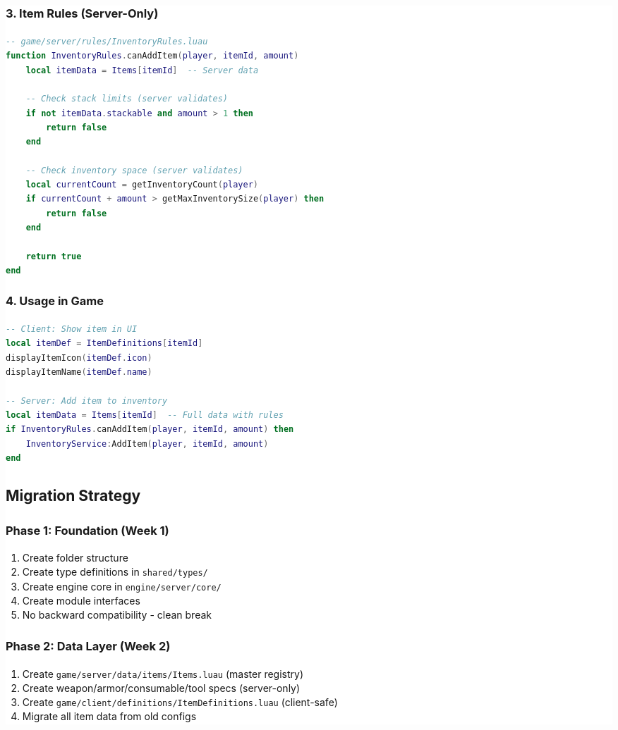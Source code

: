 ### 3. Item Rules (Server-Only)
```lua
-- game/server/rules/InventoryRules.luau
function InventoryRules.canAddItem(player, itemId, amount)
    local itemData = Items[itemId]  -- Server data

    -- Check stack limits (server validates)
    if not itemData.stackable and amount > 1 then
        return false
    end

    -- Check inventory space (server validates)
    local currentCount = getInventoryCount(player)
    if currentCount + amount > getMaxInventorySize(player) then
        return false
    end

    return true
end
```

### 4. Usage in Game
```lua
-- Client: Show item in UI
local itemDef = ItemDefinitions[itemId]
displayItemIcon(itemDef.icon)
displayItemName(itemDef.name)

-- Server: Add item to inventory
local itemData = Items[itemId]  -- Full data with rules
if InventoryRules.canAddItem(player, itemId, amount) then
    InventoryService:AddItem(player, itemId, amount)
end
```

## Migration Strategy

### Phase 1: Foundation (Week 1)
1. Create folder structure
2. Create type definitions in `shared/types/`
3. Create engine core in `engine/server/core/`
4. Create module interfaces
5. No backward compatibility - clean break

### Phase 2: Data Layer (Week 2)
1. Create `game/server/data/items/Items.luau` (master registry)
2. Create weapon/armor/consumable/tool specs (server-only)
3. Create `game/client/definitions/ItemDefinitions.luau` (client-safe)
4. Migrate all item data from old configs
